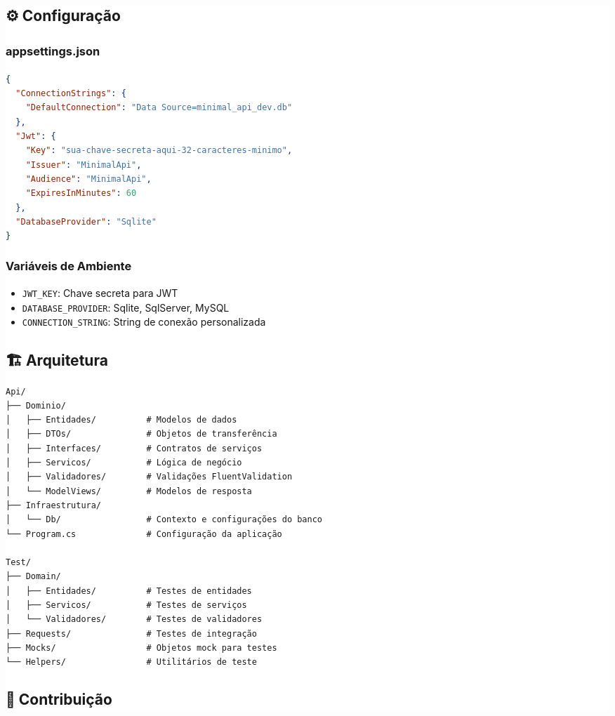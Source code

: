 ## ⚙️ Configuração

### appsettings.json
```json
{
  "ConnectionStrings": {
    "DefaultConnection": "Data Source=minimal_api_dev.db"
  },
  "Jwt": {
    "Key": "sua-chave-secreta-aqui-32-caracteres-minimo",
    "Issuer": "MinimalApi",
    "Audience": "MinimalApi",
    "ExpiresInMinutes": 60
  },
  "DatabaseProvider": "Sqlite"
}
```

### Variáveis de Ambiente
- `JWT_KEY`: Chave secreta para JWT
- `DATABASE_PROVIDER`: Sqlite, SqlServer, MySQL
- `CONNECTION_STRING`: String de conexão personalizada

## 🏗️ Arquitetura

```
Api/
├── Dominio/
│   ├── Entidades/          # Modelos de dados
│   ├── DTOs/               # Objetos de transferência
│   ├── Interfaces/         # Contratos de serviços
│   ├── Servicos/           # Lógica de negócio
│   ├── Validadores/        # Validações FluentValidation
│   └── ModelViews/         # Modelos de resposta
├── Infraestrutura/
│   └── Db/                 # Contexto e configurações do banco
└── Program.cs              # Configuração da aplicação

Test/
├── Domain/
│   ├── Entidades/          # Testes de entidades
│   ├── Servicos/           # Testes de serviços
│   └── Validadores/        # Testes de validadores
├── Requests/               # Testes de integração
├── Mocks/                  # Objetos mock para testes
└── Helpers/                # Utilitários de teste
```

## 🤝 Contribuição
